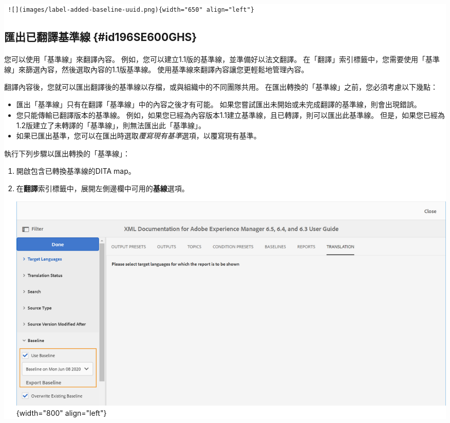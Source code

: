      ![](images/label-added-baseline-uuid.png){width="650" align="left"}


## 匯出已翻譯基準線 {#id196SE600GHS}

您可以使用「基準線」來翻譯內容。 例如，您可以建立1.1版的基準線，並準備好以法文翻譯。 在「翻譯」索引標籤中，您需要使用「基準線」來篩選內容，然後選取內容的1.1版基準線。 使用基準線來翻譯內容讓您更輕鬆地管理內容。

翻譯內容後，您就可以匯出翻譯後的基準線以存檔，或與組織中的不同團隊共用。 在匯出轉換的「基準線」之前，您必須考慮以下幾點：

- 匯出「基準線」只有在翻譯「基準線」中的內容之後才有可能。 如果您嘗試匯出未開始或未完成翻譯的基準線，則會出現錯誤。
- 您只能傳輸已翻譯版本的基準線。 例如，如果您已經為內容版本1.1建立基準線，且已轉譯，則可以匯出此基準線。 但是，如果您已經為1.2版建立了未轉譯的「基準線」，則無法匯出此「基準線」。
- 如果已匯出基準，您可以在匯出時選取&#x200B;*覆寫現有基準*&#x200B;選項，以覆寫現有基準。

執行下列步驟以匯出轉換的「基準線」：

1. 開啟包含已轉換基準線的DITA map。

1. 在&#x200B;**翻譯**&#x200B;索引標籤中，展開左側邊欄中可用的&#x200B;**基線**&#x200B;選項。

   ![](images/export-baseline.png){width="800" align="left"}
